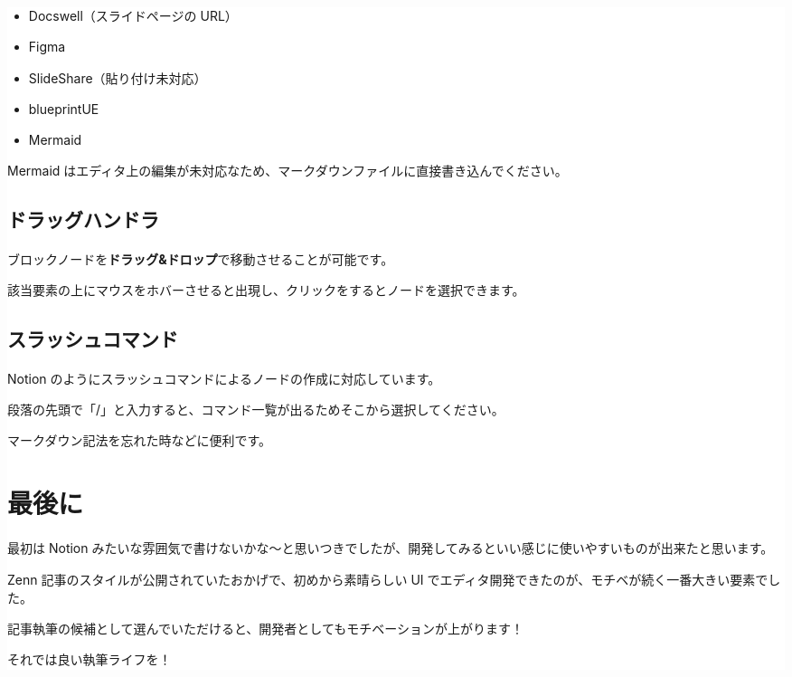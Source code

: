 - Docswell（スライドページの URL）

- Figma

- SlideShare（貼り付け未対応）

- blueprintUE

- Mermaid

Mermaid はエディタ上の編集が未対応なため、マークダウンファイルに直接書き込んでください。

## ドラッグハンドラ

ブロックノードを**ドラッグ&ドロップ**で移動させることが可能です。

該当要素の上にマウスをホバーさせると出現し、クリックをするとノードを選択できます。

## スラッシュコマンド

Notion のようにスラッシュコマンドによるノードの作成に対応しています。

段落の先頭で「/」と入力すると、コマンド一覧が出るためそこから選択してください。

マークダウン記法を忘れた時などに便利です。

# 最後に

最初は Notion みたいな雰囲気で書けないかな〜と思いつきでしたが、開発してみるといい感じに使いやすいものが出来たと思います。

Zenn 記事のスタイルが公開されていたおかげで、初めから素晴らしい UI でエディタ開発できたのが、モチベが続く一番大きい要素でした。

記事執筆の候補として選んでいただけると、開発者としてもモチベーションが上がります！

それでは良い執筆ライフを！
